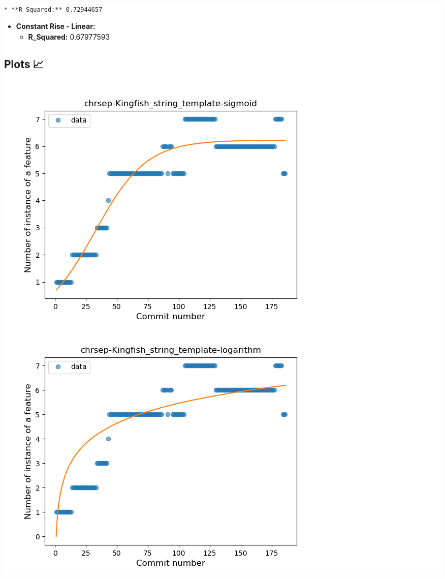     * **R_Squared:** 0.72944657
* **Constant Rise - Linear:** ![equation](http://latex.codecogs.com/svg.latex?0.027647x%20&plus;%202.339727)
    * **R_Squared:** 0.67977593

**Plots** :chart_with_upwards_trend:
-----

![chrsep-Kingfish T7](../plots/chrsep-Kingfish_string_template_T7.png)
![chrsep-Kingfish T6](../plots/chrsep-Kingfish_string_template_T6.png)